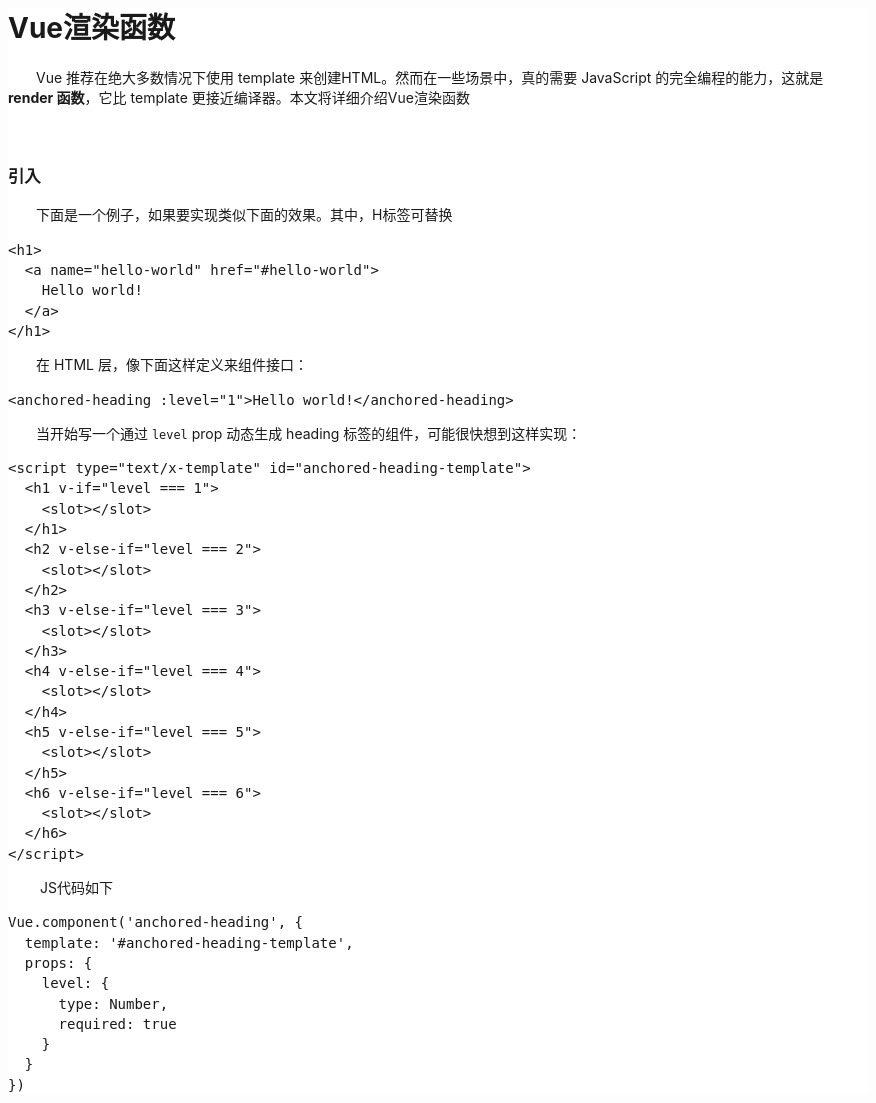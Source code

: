 # Vue渲染函数

　　Vue 推荐在绝大多数情况下使用 template 来创建HTML。然而在一些场景中，真的需要 JavaScript 的完全编程的能力，这就是 **render 函数**，它比 template 更接近编译器。本文将详细介绍Vue渲染函数

&nbsp;

### 引入

　　下面是一个例子，如果要实现类似下面的效果。其中，H标签可替换

<div>
<pre>&lt;h1&gt;
  &lt;a name="hello-world" href="#hello-world"&gt;
    Hello world!
  &lt;/a&gt;
&lt;/h1&gt;</pre>
</div>

　　在 HTML 层，像下面这样定义来组件接口：

<div>
<pre>&lt;anchored-heading :level="1"&gt;Hello world!&lt;/anchored-heading&gt;</pre>
</div>

　　当开始写一个通过 `level` prop 动态生成 heading 标签的组件，可能很快想到这样实现：

<div>
<pre>&lt;script type="text/x-template" id="anchored-heading-template"&gt;
  &lt;h1 v-if="level === 1"&gt;
    &lt;slot&gt;&lt;/slot&gt;
  &lt;/h1&gt;
  &lt;h2 v-else-if="level === 2"&gt;
    &lt;slot&gt;&lt;/slot&gt;
  &lt;/h2&gt;
  &lt;h3 v-else-if="level === 3"&gt;
    &lt;slot&gt;&lt;/slot&gt;
  &lt;/h3&gt;
  &lt;h4 v-else-if="level === 4"&gt;
    &lt;slot&gt;&lt;/slot&gt;
  &lt;/h4&gt;
  &lt;h5 v-else-if="level === 5"&gt;
    &lt;slot&gt;&lt;/slot&gt;
  &lt;/h5&gt;
  &lt;h6 v-else-if="level === 6"&gt;
    &lt;slot&gt;&lt;/slot&gt;
  &lt;/h6&gt;
&lt;/script&gt;</pre>
</div>

&nbsp;　　JS代码如下

<div>
<pre>Vue.component('anchored-heading', {
  template: '#anchored-heading-template',
  props: {
    level: {
      type: Number,
      required: true
    }
  }
})</pre>
</div>
